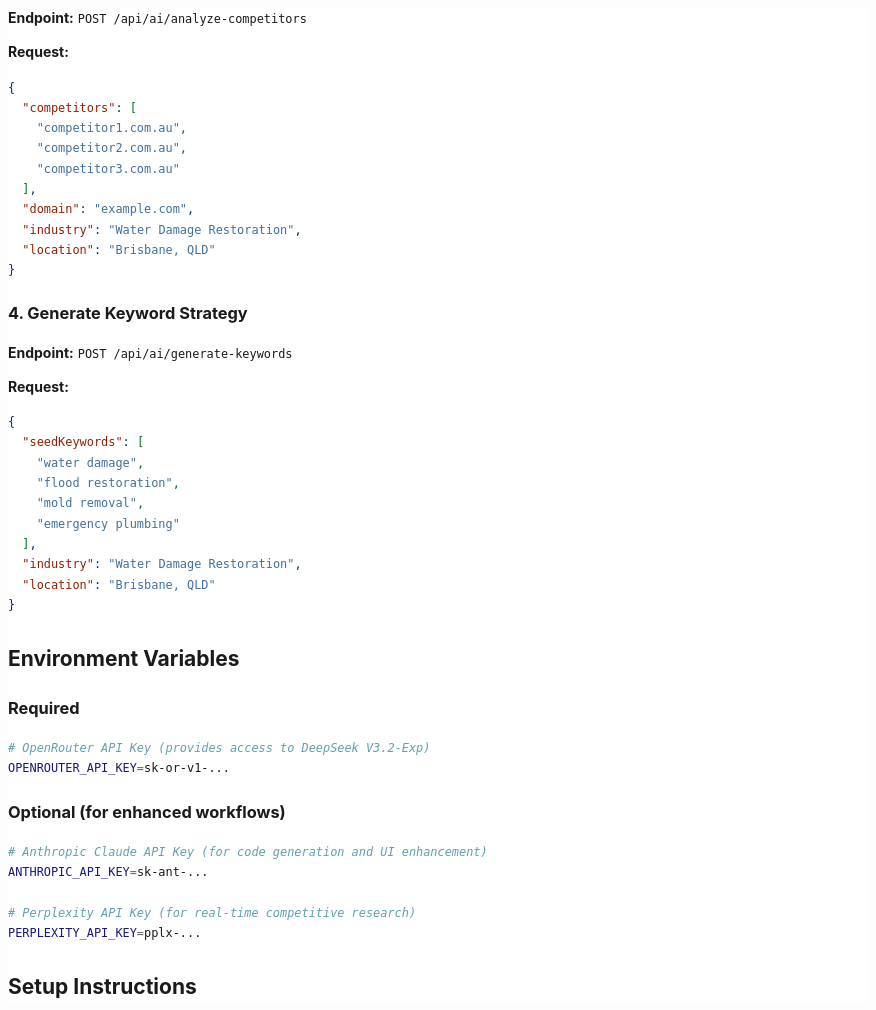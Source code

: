 **Endpoint:** `POST /api/ai/analyze-competitors`

**Request:**
```json
{
  "competitors": [
    "competitor1.com.au",
    "competitor2.com.au",
    "competitor3.com.au"
  ],
  "domain": "example.com",
  "industry": "Water Damage Restoration",
  "location": "Brisbane, QLD"
}
```

### 4. Generate Keyword Strategy

**Endpoint:** `POST /api/ai/generate-keywords`

**Request:**
```json
{
  "seedKeywords": [
    "water damage",
    "flood restoration",
    "mold removal",
    "emergency plumbing"
  ],
  "industry": "Water Damage Restoration",
  "location": "Brisbane, QLD"
}
```

## Environment Variables

### Required

```bash
# OpenRouter API Key (provides access to DeepSeek V3.2-Exp)
OPENROUTER_API_KEY=sk-or-v1-...
```

### Optional (for enhanced workflows)

```bash
# Anthropic Claude API Key (for code generation and UI enhancement)
ANTHROPIC_API_KEY=sk-ant-...

# Perplexity API Key (for real-time competitive research)
PERPLEXITY_API_KEY=pplx-...
```

## Setup Instructions
